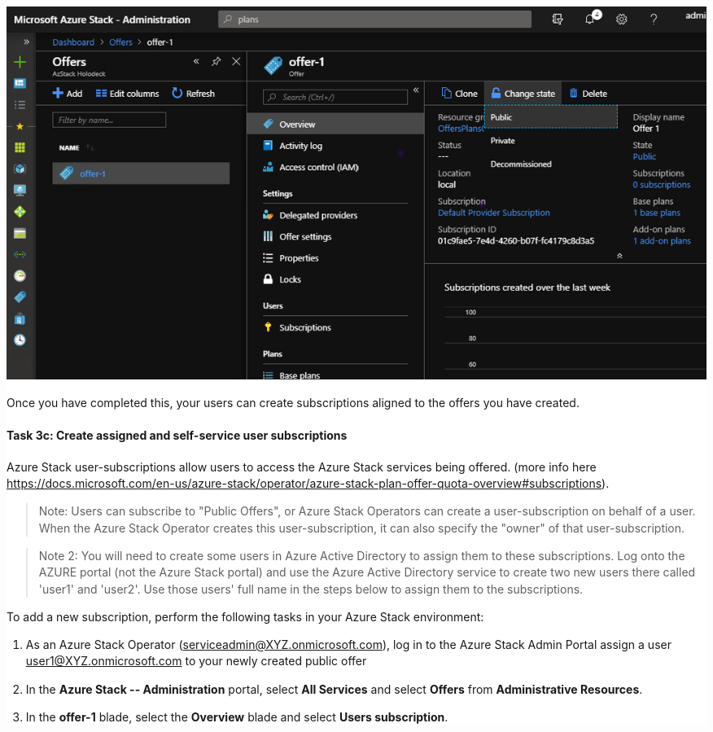   ![Change state of the offer](media/Before%20the%20HOL%20-%20Azure%20Stack-09-29-14.png)

Once you have completed this, your users can create subscriptions aligned to the offers you have created.


#### Task 3c: Create assigned and self-service user subscriptions 

Azure Stack user-subscriptions allow users to access the Azure Stack services being offered. (more info here https://docs.microsoft.com/en-us/azure-stack/operator/azure-stack-plan-offer-quota-overview#subscriptions).

  > Note: Users can subscribe to "Public Offers", or Azure Stack Operators can create a user-subscription on behalf of a user. When the Azure Stack Operator creates this user-subscription, it can also specify the "owner" of that user-subscription.
  
  > Note 2: You will need to create some users in Azure Active Directory to assign them to these subscriptions. Log onto the AZURE portal (not the Azure Stack portal) and use the Azure Active Directory service to create two new users there called 'user1' and 'user2'. Use those users' full name in the steps below to assign them to the subscriptions.

To add a new subscription, perform the following tasks in your Azure Stack environment:

1. As an Azure Stack Operator (serviceadmin@XYZ.onmicrosoft.com), log in to the Azure Stack Admin Portal assign a user user1@XYZ.onmicrosoft.com to your newly created public offer
1.  In the **Azure Stack -- Administration** portal, select **All
    Services** and select **Offers** from **Administrative Resources**.

2.  In the **offer-1** blade, select the **Overview** blade and
    select **Users subscription**.
